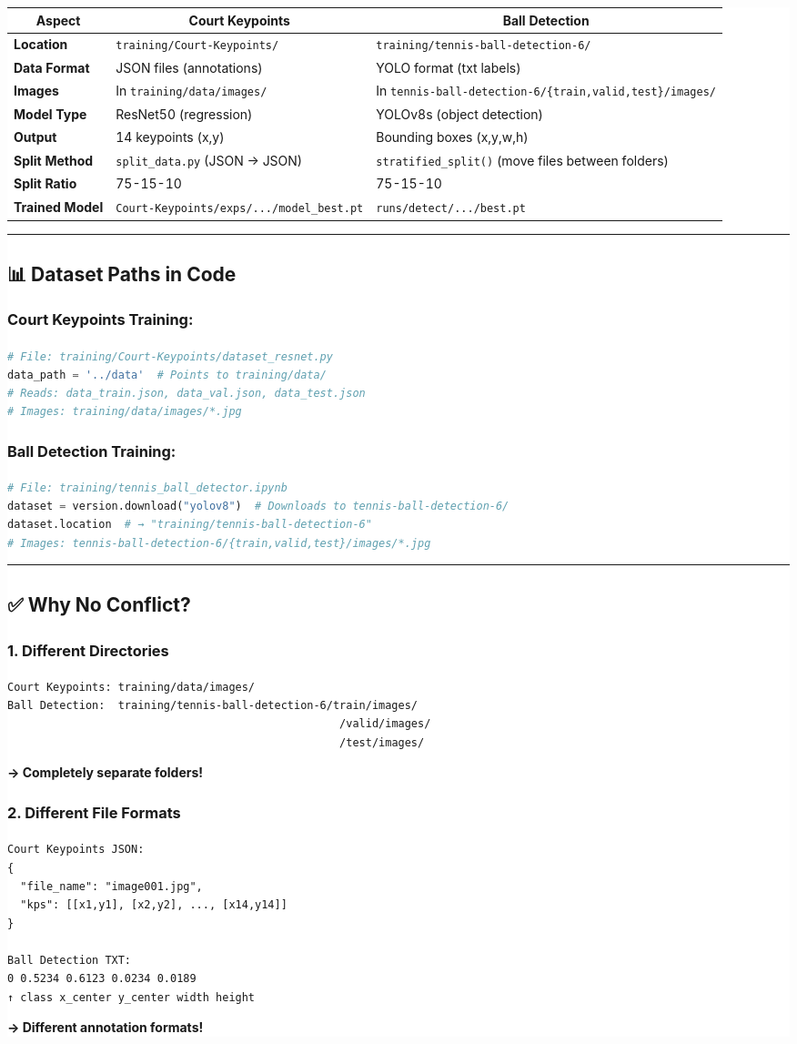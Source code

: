 | Aspect | Court Keypoints | Ball Detection |
|--------|----------------|----------------|
| **Location** | `training/Court-Keypoints/` | `training/tennis-ball-detection-6/` |
| **Data Format** | JSON files (annotations) | YOLO format (txt labels) |
| **Images** | In `training/data/images/` | In `tennis-ball-detection-6/{train,valid,test}/images/` |
| **Model Type** | ResNet50 (regression) | YOLOv8s (object detection) |
| **Output** | 14 keypoints (x,y) | Bounding boxes (x,y,w,h) |
| **Split Method** | `split_data.py` (JSON → JSON) | `stratified_split()` (move files between folders) |
| **Split Ratio** | 75-15-10 | 75-15-10 |
| **Trained Model** | `Court-Keypoints/exps/.../model_best.pt` | `runs/detect/.../best.pt` |

---

## 📊 Dataset Paths in Code

### Court Keypoints Training:
```python
# File: training/Court-Keypoints/dataset_resnet.py
data_path = '../data'  # Points to training/data/
# Reads: data_train.json, data_val.json, data_test.json
# Images: training/data/images/*.jpg
```

### Ball Detection Training:
```python
# File: training/tennis_ball_detector.ipynb
dataset = version.download("yolov8")  # Downloads to tennis-ball-detection-6/
dataset.location  # → "training/tennis-ball-detection-6"
# Images: tennis-ball-detection-6/{train,valid,test}/images/*.jpg
```

---

## ✅ Why No Conflict?

### 1. Different Directories
```
Court Keypoints: training/data/images/
Ball Detection:  training/tennis-ball-detection-6/train/images/
                                                   /valid/images/
                                                   /test/images/
```
**→ Completely separate folders!**

### 2. Different File Formats
```
Court Keypoints JSON:
{
  "file_name": "image001.jpg",
  "kps": [[x1,y1], [x2,y2], ..., [x14,y14]]
}

Ball Detection TXT:
0 0.5234 0.6123 0.0234 0.0189
↑ class x_center y_center width height
```
**→ Different annotation formats!**
